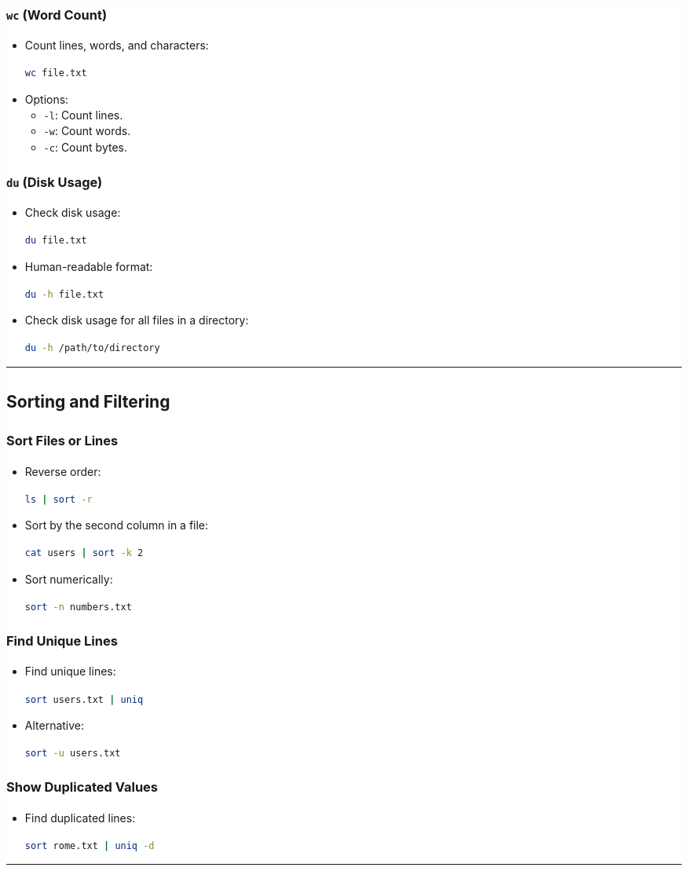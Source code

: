 ### `wc` (Word Count)
- Count lines, words, and characters:
  ```bash
  wc file.txt
  ```
- Options:
  - `-l`: Count lines.
  - `-w`: Count words.
  - `-c`: Count bytes.

### `du` (Disk Usage)
- Check disk usage:
  ```bash
  du file.txt
  ```
- Human-readable format:
  ```bash
  du -h file.txt
  ```
- Check disk usage for all files in a directory:
  ```bash
  du -h /path/to/directory
  ```

---

## Sorting and Filtering

### Sort Files or Lines
- Reverse order:
  ```bash
  ls | sort -r
  ```
- Sort by the second column in a file:
  ```bash
  cat users | sort -k 2
  ```
- Sort numerically:
  ```bash
  sort -n numbers.txt
  ```

### Find Unique Lines
- Find unique lines:
  ```bash
  sort users.txt | uniq
  ```
- Alternative:
  ```bash
  sort -u users.txt
  ```

### Show Duplicated Values
- Find duplicated lines:
  ```bash
  sort rome.txt | uniq -d
  ```

---